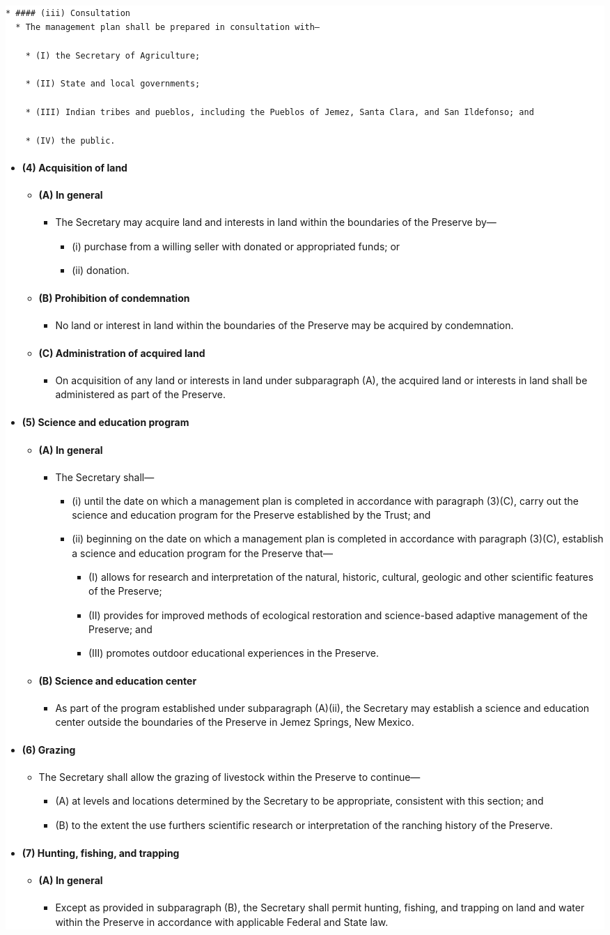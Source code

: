     * #### (iii) Consultation
      * The management plan shall be prepared in consultation with—

        * (I) the Secretary of Agriculture;

        * (II) State and local governments;

        * (III) Indian tribes and pueblos, including the Pueblos of Jemez, Santa Clara, and San Ildefonso; and

        * (IV) the public.

* #### (4) Acquisition of land
  * #### (A) In general
    * The Secretary may acquire land and interests in land within the boundaries of the Preserve by—

      * (i) purchase from a willing seller with donated or appropriated funds; or

      * (ii) donation.

  * #### (B) Prohibition of condemnation
    * No land or interest in land within the boundaries of the Preserve may be acquired by condemnation.

  * #### (C) Administration of acquired land
    * On acquisition of any land or interests in land under subparagraph (A), the acquired land or interests in land shall be administered as part of the Preserve.

* #### (5) Science and education program
  * #### (A) In general
    * The Secretary shall—

      * (i) until the date on which a management plan is completed in accordance with paragraph (3)(C), carry out the science and education program for the Preserve established by the Trust; and

      * (ii) beginning on the date on which a management plan is completed in accordance with paragraph (3)(C), establish a science and education program for the Preserve that—

        * (I) allows for research and interpretation of the natural, historic, cultural, geologic and other scientific features of the Preserve;

        * (II) provides for improved methods of ecological restoration and science-based adaptive management of the Preserve; and

        * (III) promotes outdoor educational experiences in the Preserve.

  * #### (B) Science and education center
    * As part of the program established under subparagraph (A)(ii), the Secretary may establish a science and education center outside the boundaries of the Preserve in Jemez Springs, New Mexico.

* #### (6) Grazing
  * The Secretary shall allow the grazing of livestock within the Preserve to continue—

    * (A) at levels and locations determined by the Secretary to be appropriate, consistent with this section; and

    * (B) to the extent the use furthers scientific research or interpretation of the ranching history of the Preserve.

* #### (7) Hunting, fishing, and trapping
  * #### (A) In general
    * Except as provided in subparagraph (B), the Secretary shall permit hunting, fishing, and trapping on land and water within the Preserve in accordance with applicable Federal and State law.
